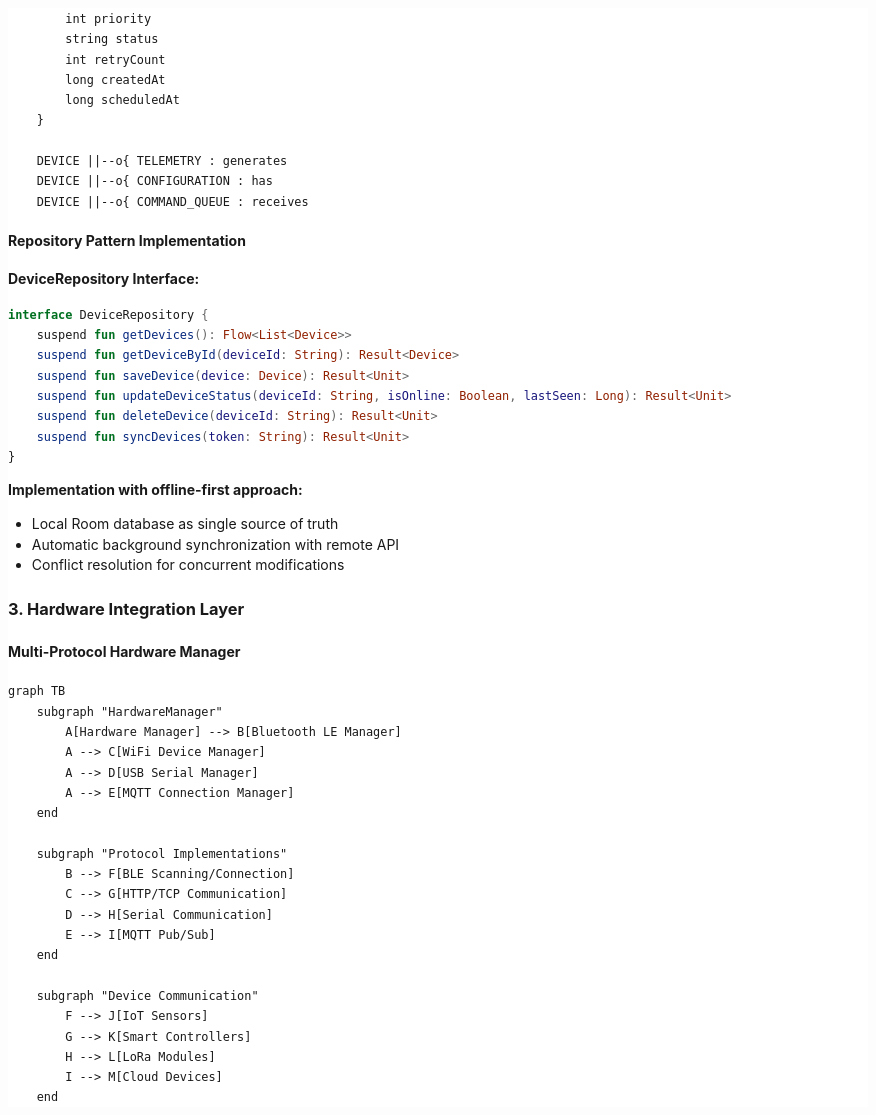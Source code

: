 ```mermaid
        int priority
        string status
        int retryCount
        long createdAt
        long scheduledAt
    }
    
    DEVICE ||--o{ TELEMETRY : generates
    DEVICE ||--o{ CONFIGURATION : has
    DEVICE ||--o{ COMMAND_QUEUE : receives
```

#### Repository Pattern Implementation

**DeviceRepository Interface:**
```kotlin
interface DeviceRepository {
    suspend fun getDevices(): Flow<List<Device>>
    suspend fun getDeviceById(deviceId: String): Result<Device>
    suspend fun saveDevice(device: Device): Result<Unit>
    suspend fun updateDeviceStatus(deviceId: String, isOnline: Boolean, lastSeen: Long): Result<Unit>
    suspend fun deleteDevice(deviceId: String): Result<Unit>
    suspend fun syncDevices(token: String): Result<Unit>
}
```

**Implementation with offline-first approach:**
- Local Room database as single source of truth
- Automatic background synchronization with remote API
- Conflict resolution for concurrent modifications

### 3. Hardware Integration Layer

#### Multi-Protocol Hardware Manager

```mermaid
graph TB
    subgraph "HardwareManager"
        A[Hardware Manager] --> B[Bluetooth LE Manager]
        A --> C[WiFi Device Manager]
        A --> D[USB Serial Manager]
        A --> E[MQTT Connection Manager]
    end
    
    subgraph "Protocol Implementations"
        B --> F[BLE Scanning/Connection]
        C --> G[HTTP/TCP Communication]
        D --> H[Serial Communication]
        E --> I[MQTT Pub/Sub]
    end
    
    subgraph "Device Communication"
        F --> J[IoT Sensors]
        G --> K[Smart Controllers]
        H --> L[LoRa Modules]
        I --> M[Cloud Devices]
    end
```
